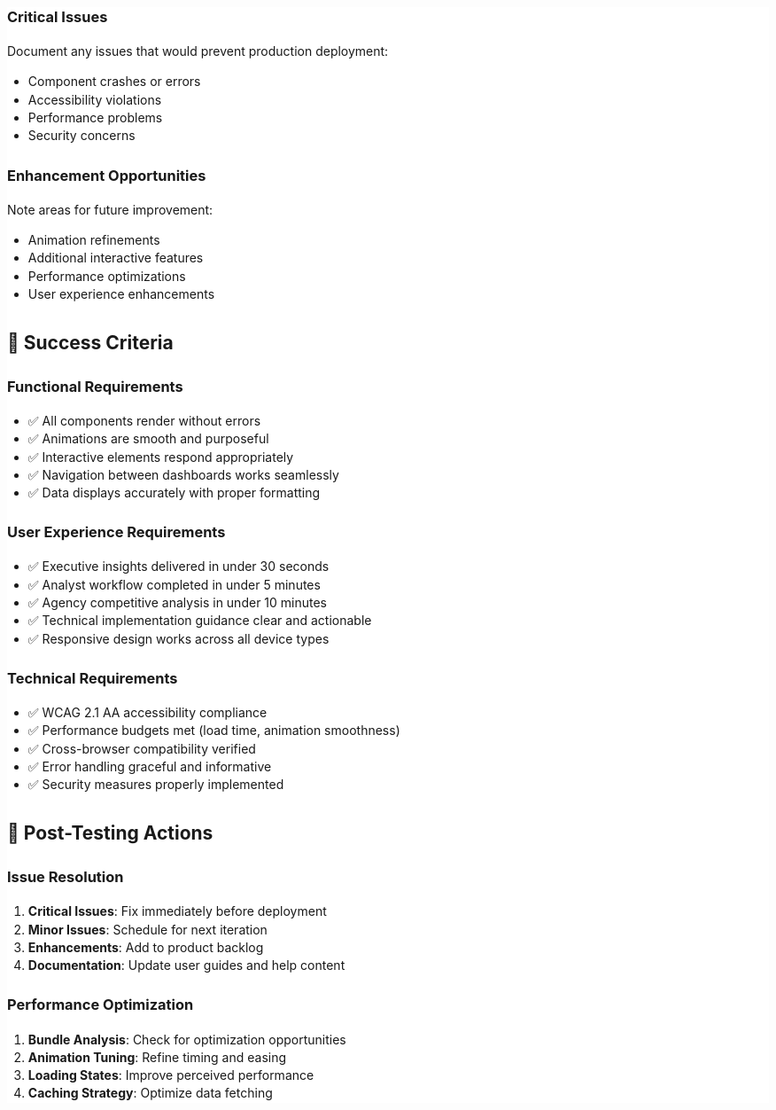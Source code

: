 ### **Critical Issues**
Document any issues that would prevent production deployment:
- Component crashes or errors
- Accessibility violations
- Performance problems
- Security concerns

### **Enhancement Opportunities**
Note areas for future improvement:
- Animation refinements
- Additional interactive features
- Performance optimizations
- User experience enhancements

## 🎯 Success Criteria

### **Functional Requirements**
- ✅ All components render without errors
- ✅ Animations are smooth and purposeful
- ✅ Interactive elements respond appropriately
- ✅ Navigation between dashboards works seamlessly
- ✅ Data displays accurately with proper formatting

### **User Experience Requirements**
- ✅ Executive insights delivered in under 30 seconds
- ✅ Analyst workflow completed in under 5 minutes
- ✅ Agency competitive analysis in under 10 minutes
- ✅ Technical implementation guidance clear and actionable
- ✅ Responsive design works across all device types

### **Technical Requirements**
- ✅ WCAG 2.1 AA accessibility compliance
- ✅ Performance budgets met (load time, animation smoothness)
- ✅ Cross-browser compatibility verified
- ✅ Error handling graceful and informative
- ✅ Security measures properly implemented

## 🚀 Post-Testing Actions

### **Issue Resolution**
1. **Critical Issues**: Fix immediately before deployment
2. **Minor Issues**: Schedule for next iteration
3. **Enhancements**: Add to product backlog
4. **Documentation**: Update user guides and help content

### **Performance Optimization**
1. **Bundle Analysis**: Check for optimization opportunities
2. **Animation Tuning**: Refine timing and easing
3. **Loading States**: Improve perceived performance
4. **Caching Strategy**: Optimize data fetching
